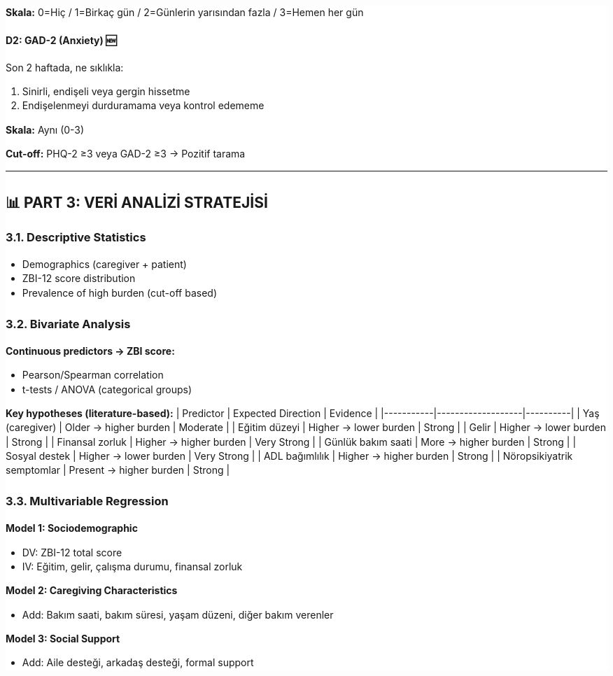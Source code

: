 **Skala:** 0=Hiç / 1=Birkaç gün / 2=Günlerin yarısından fazla / 3=Hemen her gün

#### **D2: GAD-2 (Anxiety)** 🆕
Son 2 haftada, ne sıklıkla:
1. Sinirli, endişeli veya gergin hissetme
2. Endişelenmeyi durduramama veya kontrol edememe

**Skala:** Aynı (0-3)

**Cut-off:** PHQ-2 ≥3 veya GAD-2 ≥3 → Pozitif tarama

---

## 📊 PART 3: VERİ ANALİZİ STRATEJİSİ

### **3.1. Descriptive Statistics**
- Demographics (caregiver + patient)
- ZBI-12 score distribution
- Prevalence of high burden (cut-off based)

### **3.2. Bivariate Analysis**
**Continuous predictors → ZBI score:**
- Pearson/Spearman correlation
- t-tests / ANOVA (categorical groups)

**Key hypotheses (literature-based):**
| Predictor | Expected Direction | Evidence |
|-----------|-------------------|----------|
| Yaş (caregiver) | Older → higher burden | Moderate |
| Eğitim düzeyi | Higher → lower burden | Strong |
| Gelir | Higher → lower burden | Strong |
| Finansal zorluk | Higher → higher burden | Very Strong |
| Günlük bakım saati | More → higher burden | Strong |
| Sosyal destek | Higher → lower burden | Very Strong |
| ADL bağımlılık | Higher → higher burden | Strong |
| Nöropsikiyatrik semptomlar | Present → higher burden | Strong |

### **3.3. Multivariable Regression**
**Model 1: Sociodemographic**
- DV: ZBI-12 total score
- IV: Eğitim, gelir, çalışma durumu, finansal zorluk

**Model 2: Caregiving Characteristics**
- Add: Bakım saati, bakım süresi, yaşam düzeni, diğer bakım verenler

**Model 3: Social Support**
- Add: Aile desteği, arkadaş desteği, formal support

